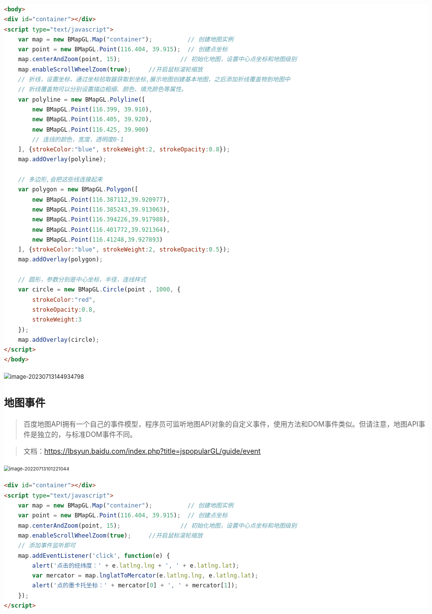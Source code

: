 ```html
<body>
<div id="container"></div>
<script type="text/javascript">
    var map = new BMapGL.Map("container");          // 创建地图实例
    var point = new BMapGL.Point(116.404, 39.915);  // 创建点坐标
    map.centerAndZoom(point, 15);                 // 初始化地图，设置中心点坐标和地图级别
    map.enableScrollWheelZoom(true);     //开启鼠标滚轮缩放
    // 折线，设置坐标，通过坐标拾取器获取到坐标,展示地图创建基本地图，之后添加折线覆盖物到地图中
    // 折线覆盖物可以分别设置描边粗细、颜色、填充颜色等属性。
    var polyline = new BMapGL.Polyline([
        new BMapGL.Point(116.399, 39.910),
        new BMapGL.Point(116.405, 39.920),
        new BMapGL.Point(116.425, 39.900)
        // 连线的颜色，宽度，透明度0-1
    ], {strokeColor:"blue", strokeWeight:2, strokeOpacity:0.8});
    map.addOverlay(polyline);

    // 多边形,会把这些线连接起来
    var polygon = new BMapGL.Polygon([
        new BMapGL.Point(116.387112,39.920977),
        new BMapGL.Point(116.385243,39.913063),
        new BMapGL.Point(116.394226,39.917988),
        new BMapGL.Point(116.401772,39.921364),
        new BMapGL.Point(116.41248,39.927893)
    ], {strokeColor:"blue", strokeWeight:2, strokeOpacity:0.5});
    map.addOverlay(polygon);

    // 圆形，参数分别是中心坐标，半径，连线样式
    var circle = new BMapGL.Circle(point , 1000, {
        strokeColor:"red",
        strokeOpacity:0.8,
        strokeWeight:3
    });
    map.addOverlay(circle);
</script>
</body>
```

<img src="https://edu-8673.oss-cn-beijing.aliyuncs.com/img2023.8.17/image-20230713144934798.png" alt="image-20230713144934798" style="zoom:80%;" />

## 地图事件

> 百度地图API拥有一个自己的事件模型，程序员可监听地图API对象的自定义事件，使用方法和DOM事件类似。但请注意，地图API事件是独立的，与标准DOM事件不同。
>

> 文档：https://lbsyun.baidu.com/index.php?title=jspopularGL/guide/event 
>

<img src="https://edu-8673.oss-cn-beijing.aliyuncs.com/img2022.6.30/202207131012132.png" alt="image-20220713101221044" style="zoom:67%;" />

```html
<div id="container"></div>
<script type="text/javascript">
    var map = new BMapGL.Map("container");          // 创建地图实例
    var point = new BMapGL.Point(116.404, 39.915);  // 创建点坐标
    map.centerAndZoom(point, 15);                 // 初始化地图，设置中心点坐标和地图级别
    map.enableScrollWheelZoom(true);     //开启鼠标滚轮缩放
    // 添加事件监听即可
    map.addEventListener('click', function(e) {
        alert('点击的经纬度：' + e.latlng.lng + ', ' + e.latlng.lat);
        var mercator = map.lnglatToMercator(e.latlng.lng, e.latlng.lat);
        alert('点的墨卡托坐标：' + mercator[0] + ', ' + mercator[1]);
    });
</script>
```